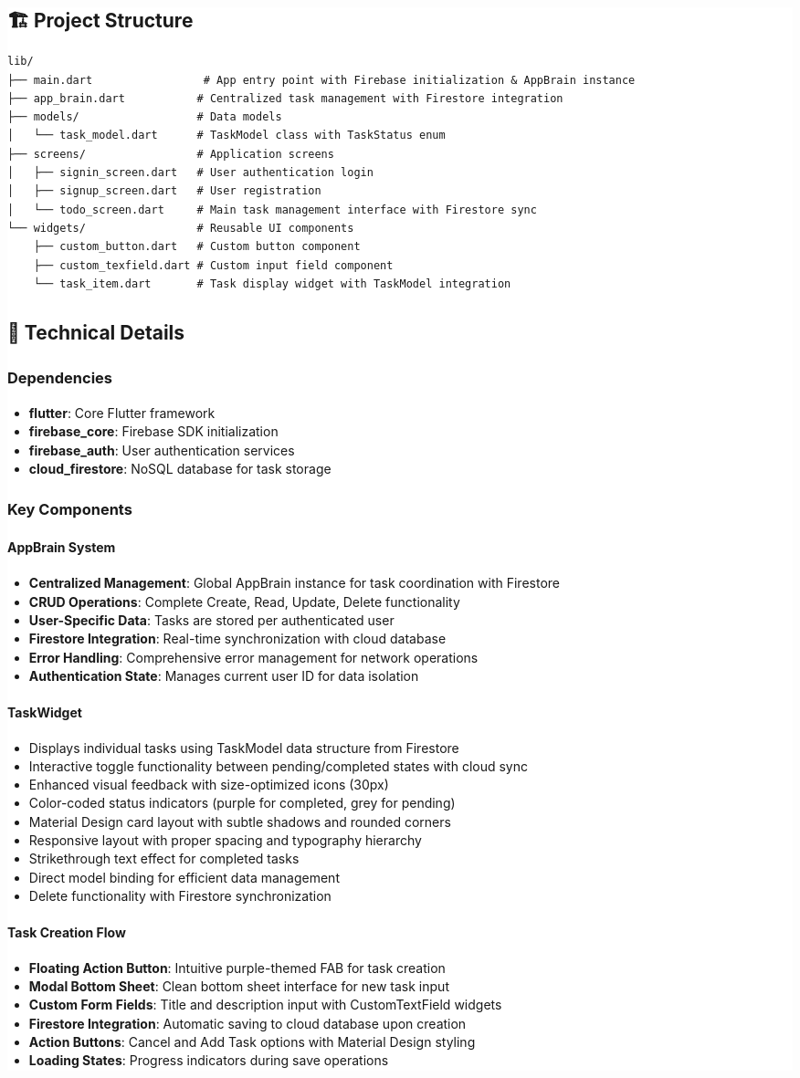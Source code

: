 ## 🏗️ Project Structure

```
lib/
├── main.dart                 # App entry point with Firebase initialization & AppBrain instance
├── app_brain.dart           # Centralized task management with Firestore integration
├── models/                  # Data models
│   └── task_model.dart      # TaskModel class with TaskStatus enum
├── screens/                 # Application screens
│   ├── signin_screen.dart   # User authentication login
│   ├── signup_screen.dart   # User registration
│   └── todo_screen.dart     # Main task management interface with Firestore sync
└── widgets/                 # Reusable UI components
    ├── custom_button.dart   # Custom button component
    ├── custom_texfield.dart # Custom input field component
    └── task_item.dart       # Task display widget with TaskModel integration
```

## 🔧 Technical Details

### Dependencies
- **flutter**: Core Flutter framework
- **firebase_core**: Firebase SDK initialization
- **firebase_auth**: User authentication services
- **cloud_firestore**: NoSQL database for task storage

### Key Components

#### AppBrain System
- **Centralized Management**: Global AppBrain instance for task coordination with Firestore
- **CRUD Operations**: Complete Create, Read, Update, Delete functionality
- **User-Specific Data**: Tasks are stored per authenticated user
- **Firestore Integration**: Real-time synchronization with cloud database
- **Error Handling**: Comprehensive error management for network operations
- **Authentication State**: Manages current user ID for data isolation

#### TaskWidget
- Displays individual tasks using TaskModel data structure from Firestore
- Interactive toggle functionality between pending/completed states with cloud sync
- Enhanced visual feedback with size-optimized icons (30px)
- Color-coded status indicators (purple for completed, grey for pending)
- Material Design card layout with subtle shadows and rounded corners
- Responsive layout with proper spacing and typography hierarchy
- Strikethrough text effect for completed tasks
- Direct model binding for efficient data management
- Delete functionality with Firestore synchronization

#### Task Creation Flow
- **Floating Action Button**: Intuitive purple-themed FAB for task creation
- **Modal Bottom Sheet**: Clean bottom sheet interface for new task input
- **Custom Form Fields**: Title and description input with CustomTextField widgets
- **Firestore Integration**: Automatic saving to cloud database upon creation
- **Action Buttons**: Cancel and Add Task options with Material Design styling
- **Loading States**: Progress indicators during save operations
